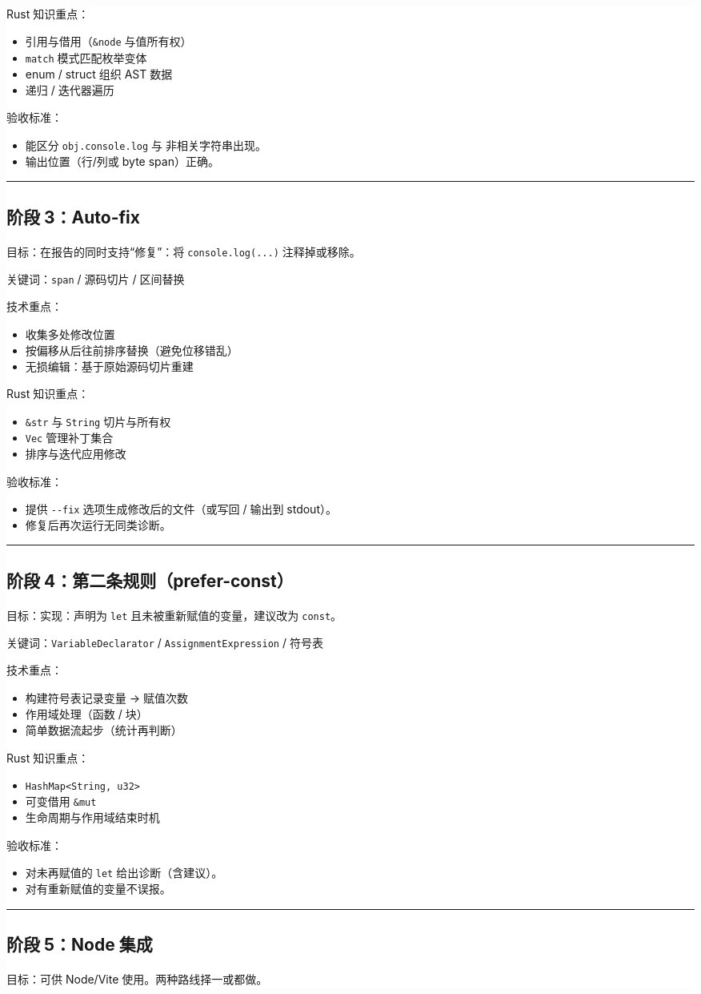 Rust 知识重点：
- 引用与借用（`&node` 与值所有权）
- `match` 模式匹配枚举变体
- enum / struct 组织 AST 数据
- 递归 / 迭代器遍历

验收标准：
- 能区分 `obj.console.log` 与 非相关字符串出现。
- 输出位置（行/列或 byte span）正确。

---

## 阶段 3：Auto-fix
目标：在报告的同时支持“修复”：将 `console.log(...)` 注释掉或移除。

关键词：`span` / 源码切片 / 区间替换

技术重点：
- 收集多处修改位置
- 按偏移从后往前排序替换（避免位移错乱）
- 无损编辑：基于原始源码切片重建

Rust 知识重点：
- `&str` 与 `String` 切片与所有权
- `Vec` 管理补丁集合
- 排序与迭代应用修改

验收标准：
- 提供 `--fix` 选项生成修改后的文件（或写回 / 输出到 stdout）。
- 修复后再次运行无同类诊断。

---

## 阶段 4：第二条规则（prefer-const）
目标：实现：声明为 `let` 且未被重新赋值的变量，建议改为 `const`。

关键词：`VariableDeclarator` / `AssignmentExpression` / 符号表

技术重点：
- 构建符号表记录变量 -> 赋值次数
- 作用域处理（函数 / 块）
- 简单数据流起步（统计再判断）

Rust 知识重点：
- `HashMap<String, u32>`
- 可变借用 `&mut`
- 生命周期与作用域结束时机

验收标准：
- 对未再赋值的 `let` 给出诊断（含建议）。
- 对有重新赋值的变量不误报。

---

## 阶段 5：Node 集成
目标：可供 Node/Vite 使用。两种路线择一或都做。
